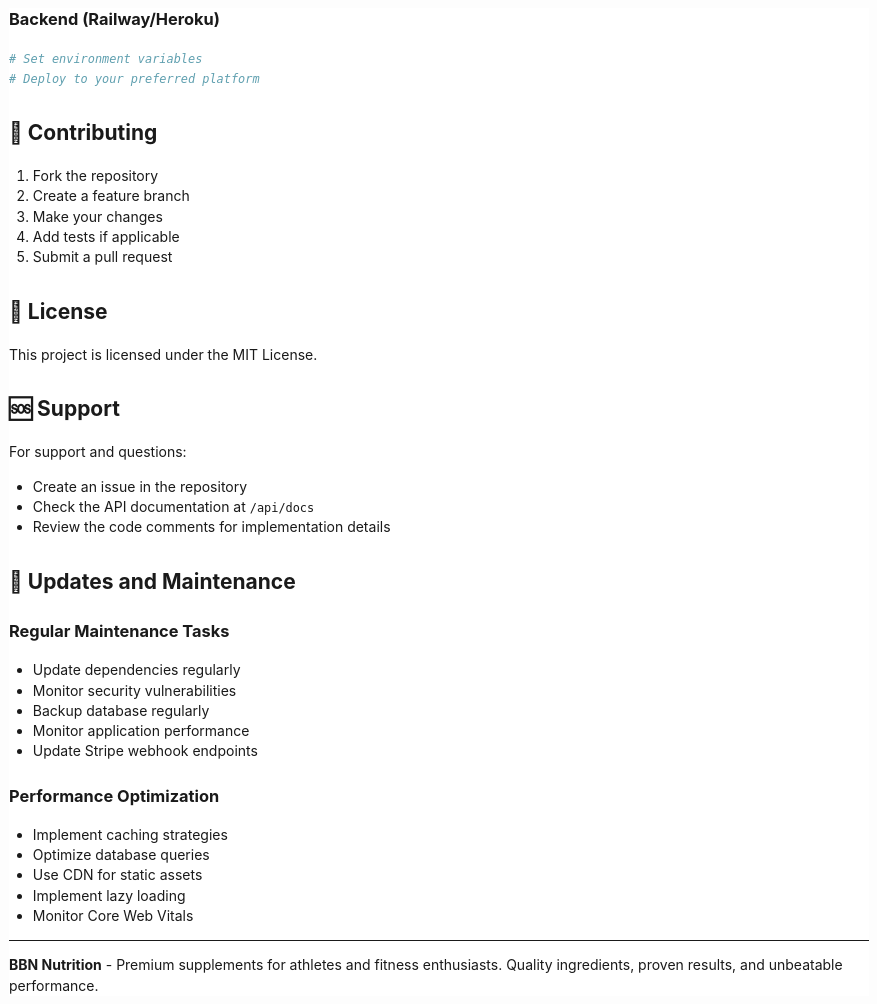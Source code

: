 ### Backend (Railway/Heroku)
```bash
# Set environment variables
# Deploy to your preferred platform
```

## 🤝 Contributing

1. Fork the repository
2. Create a feature branch
3. Make your changes
4. Add tests if applicable
5. Submit a pull request

## 📝 License

This project is licensed under the MIT License.

## 🆘 Support

For support and questions:
- Create an issue in the repository
- Check the API documentation at `/api/docs`
- Review the code comments for implementation details

## 🔄 Updates and Maintenance

### Regular Maintenance Tasks
- Update dependencies regularly
- Monitor security vulnerabilities
- Backup database regularly
- Monitor application performance
- Update Stripe webhook endpoints

### Performance Optimization
- Implement caching strategies
- Optimize database queries
- Use CDN for static assets
- Implement lazy loading
- Monitor Core Web Vitals

---

**BBN Nutrition** - Premium supplements for athletes and fitness enthusiasts. Quality ingredients, proven results, and unbeatable performance.
